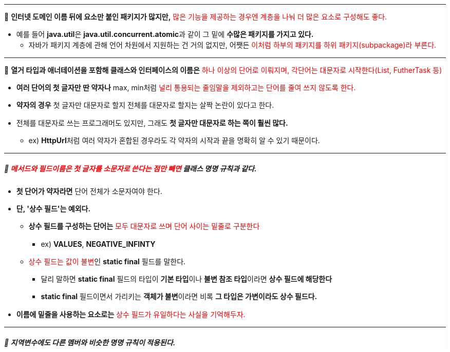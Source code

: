 <hr>



💎 **인터넷 도메인 이름 뒤에 요소만 붙인 패키지가 많지만,** <span style="color:red;">많은 기능을 제공하는 경우엔 계층을 나눠 더 많은 요소로 구성해도 좋다.</span>

* 예를 들어 **java.util**은 **java.util.concurrent.atomic**과 같이 그 밑에 **수많은 패키지를 가지고 있다.**
  * 자바가 패키지 계층에 관해 언어 차원에서 지원하는 건 거의 없지만, 어쨋든 <span style="color:red;">이처럼 하부의 패키지를 하위 패키지(subpackage)라 부른다.</span>



<hr>



💎  **열거 타입과 애너테이션을 포함해 클래스와 인터페이스의 이름은** <span style="color:red;">하나 이상의 단어로 이뤄지며, 각단어는 대문자로 시작한다(List, FutherTask 등)</span>

*  **여러 단어의 첫 글자만 딴 약자나** max, min처럼 <span style="color:red;">널리 통용되는 줄임말을 제외하고는 단어를 줄여 쓰지 않도록 한다.</span>

  * **약자의 경우** 첫 글자만 대문자로 할지 전체를 대문자로 할지는 살짝 논란이 있다고 한다.

  

  * 전체를 대문자로 쓰는 프로그래머도 있지만, 그래도 **첫 글자만 대문자로 하는 쪽이 훨씬 많다.**
    * ex) **HttpUrl**처럼 여러 약자가 혼합된 경우라도 각 약자의 시작과 끝을 명확히 알 수 있기 때문이다.



<hr>



##### 💎 <span style="color:red;">메서드와 필드이름은 첫 글자를 소문자로 쓴다는 점만 빼면</span> 클래스 명명 규칙과 같다.

* **첫 단어가 약자라면** 단어 전체가 소문자여야 한다.



* **단, '상수 필드'는 예외다.**

  * **상수 필드를 구성하는 단어는** <span style="color:red;">모두 대문자로 쓰며 단어 사이는 밑줄로 구분한다</span>

    * ex) **VALUES**, **NEGATIVE_INFINTY**

    

  * <span style="color:red;">상수 필드는 값이 불변</span>인 **static final** 필드를 말한다.

    * 달리 말하면 **static final** 필드의 타입이 **기본 타입**이나 **불변 참조 타입**이라면 **상수 필드에 해당한다**

    

    * **static final** 필드이면서 가리키는 **객체가 불변**이라면 비록 **그 타입은 가변이라도 상수 필드다.**

  

* **이름에 밑줄을 사용하는 요소로는** <span style="color:red;">상수 필드가 유일하다는 사실을 기억해두자.</span>



<hr>



##### 💎 지역변수에도 다른 멤버와 비슷한 명명 규칙이 적용된다.
